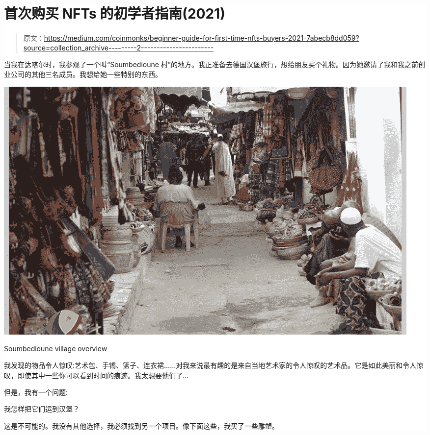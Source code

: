 # 首次购买 NFTs 的初学者指南(2021)

> 原文：<https://medium.com/coinmonks/beginner-guide-for-first-time-nfts-buyers-2021-7abecb8dd059?source=collection_archive---------2----------------------->

当我在达喀尔时，我参观了一个叫“Soumbedioune 村”的地方。我正准备去德国汉堡旅行，想给朋友买个礼物。因为她邀请了我和我之前创业公司的其他三名成员。我想给她一些特别的东西。

![](img/27358cf2b8366d77a1401e3519dadcad.png)

Soumbedioune village overview

我发现的物品令人惊叹:艺术包、手镯、篮子、连衣裙……对我来说最有趣的是来自当地艺术家的令人惊叹的艺术品。它是如此美丽和令人惊叹，即使其中一些你可以看到时间的痕迹。我太想要他们了…

但是，我有一个问题:

我怎样把它们运到汉堡？

这是不可能的。我没有其他选择，我必须找到另一个项目。像下面这些，我买了一些雕塑。
